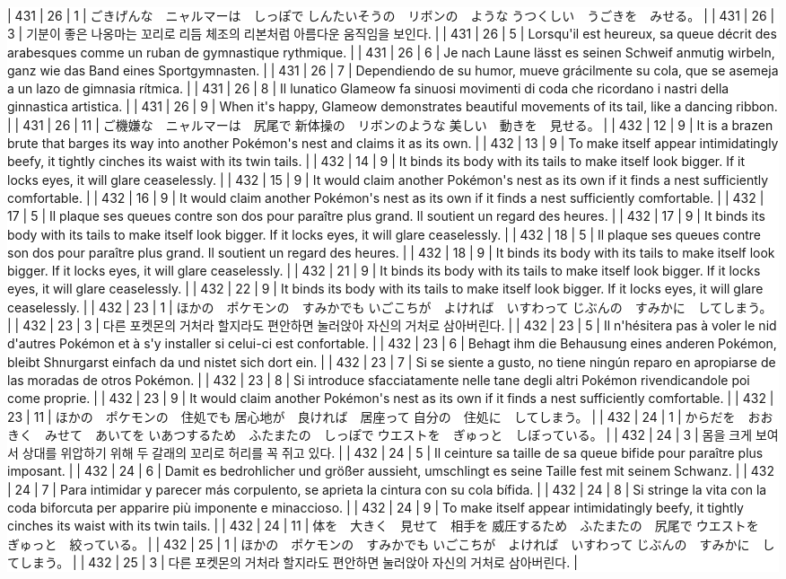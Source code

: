 |  431 |   26 |    1 |      ごきげんな　ニャルマーは　しっぽで しんたいそうの　リボンの　ような うつくしい　うごきを　みせる。 |
|  431 |   26 |    3 |      기분이 좋은 나옹마는 꼬리로 리듬 체조의 리본처럼 아름다운 움직임을 보인다. |
|  431 |   26 |    5 |      Lorsqu'il est heureux, sa queue décrit des arabesques comme un ruban de gymnastique rythmique. |
|  431 |   26 |    6 |      Je nach Laune lässt es seinen Schweif anmutig wirbeln, ganz wie das Band eines Sportgymnasten. |
|  431 |   26 |    7 |      Dependiendo de su humor, mueve grácilmente su cola, que se asemeja a un lazo de gimnasia rítmica. |
|  431 |   26 |    8 |      Il lunatico Glameow fa sinuosi movimenti di coda che ricordano i nastri della ginnastica artistica. |
|  431 |   26 |    9 |      When it's happy, Glameow demonstrates beautiful movements of its tail, like a dancing ribbon. |
|  431 |   26 |    11 |     ご機嫌な　ニャルマーは　尻尾で 新体操の　リボンのような 美しい　動きを　見せる。 |
|  432 |   12 |    9 |      It is a brazen brute that barges its way into another Pokémon's nest and claims it as its own. |
|  432 |   13 |    9 |      To make itself appear intimidatingly beefy, it tightly cinches its waist with its twin tails. |
|  432 |   14 |    9 |      It binds its body with its tails to make itself look bigger. If it locks eyes, it will glare ceaselessly. |
|  432 |   15 |    9 |      It would claim another Pokémon's nest as its own if it finds a nest sufficiently comfortable. |
|  432 |   16 |    9 |      It would claim another Pokémon's nest as its own if it finds a nest sufficiently comfortable. |
|  432 |   17 |    5 |      Il plaque ses queues contre son dos pour paraître plus grand. Il soutient un regard des heures. |
|  432 |   17 |    9 |      It binds its body with its tails to make itself look bigger. If it locks eyes, it will glare ceaselessly. |
|  432 |   18 |    5 |      Il plaque ses queues contre son dos pour paraître plus grand. Il soutient un regard des heures. |
|  432 |   18 |    9 |      It binds its body with its tails to make itself look bigger. If it locks eyes, it will glare ceaselessly. |
|  432 |   21 |    9 |      It binds its body with its tails to make itself look bigger. If it locks eyes, it will glare ceaselessly. |
|  432 |   22 |    9 |      It binds its body with its tails to make itself look bigger. If it locks eyes, it will glare ceaselessly. |
|  432 |   23 |    1 |      ほかの　ポケモンの　すみかでも いごこちが　よければ　いすわって じぶんの　すみかに　してしまう。 |
|  432 |   23 |    3 |      다른 포켓몬의 거처라 할지라도 편안하면 눌러앉아 자신의 거처로 삼아버린다. |
|  432 |   23 |    5 |      Il n'hésitera pas à voler le nid d'autres Pokémon et à s'y installer si celui-ci est confortable. |
|  432 |   23 |    6 |      Behagt ihm die Behausung eines anderen Pokémon, bleibt Shnurgarst einfach da und nistet sich dort ein. |
|  432 |   23 |    7 |      Si se siente a gusto, no tiene ningún reparo en apropiarse de las moradas de otros Pokémon. |
|  432 |   23 |    8 |      Si introduce sfacciatamente nelle tane degli altri Pokémon rivendicandole poi come proprie. |
|  432 |   23 |    9 |      It would claim another Pokémon's nest as its own if it finds a nest sufficiently comfortable. |
|  432 |   23 |    11 |     ほかの　ポケモンの　住処でも 居心地が　良ければ　居座って 自分の　住処に　してしまう。 |
|  432 |   24 |    1 |      からだを　おおきく　みせて　あいてを いあつするため　ふたまたの　しっぽで ウエストを　ぎゅっと　しぼっている。 |
|  432 |   24 |    3 |      몸을 크게 보여서 상대를 위압하기 위해 두 갈래의 꼬리로 허리를 꼭 쥐고 있다. |
|  432 |   24 |    5 |      Il ceinture sa taille de sa queue bifide pour paraître plus imposant. |
|  432 |   24 |    6 |      Damit es bedrohlicher und größer aussieht, umschlingt es seine Taille fest mit seinem Schwanz. |
|  432 |   24 |    7 |      Para intimidar y parecer más corpulento, se aprieta la cintura con su cola bífida. |
|  432 |   24 |    8 |      Si stringe la vita con la coda biforcuta per apparire più imponente e minaccioso. |
|  432 |   24 |    9 |      To make itself appear intimidatingly beefy, it tightly cinches its waist with its twin tails. |
|  432 |   24 |    11 |     体を　大きく　見せて　相手を 威圧するため　ふたまたの　尻尾で ウエストを　ぎゅっと　絞っている。 |
|  432 |   25 |    1 |      ほかの　ポケモンの　すみかでも いごこちが　よければ　いすわって じぶんの　すみかに　してしまう。 |
|  432 |   25 |    3 |      다른 포켓몬의 거처라 할지라도 편안하면 눌러앉아 자신의 거처로 삼아버린다. |